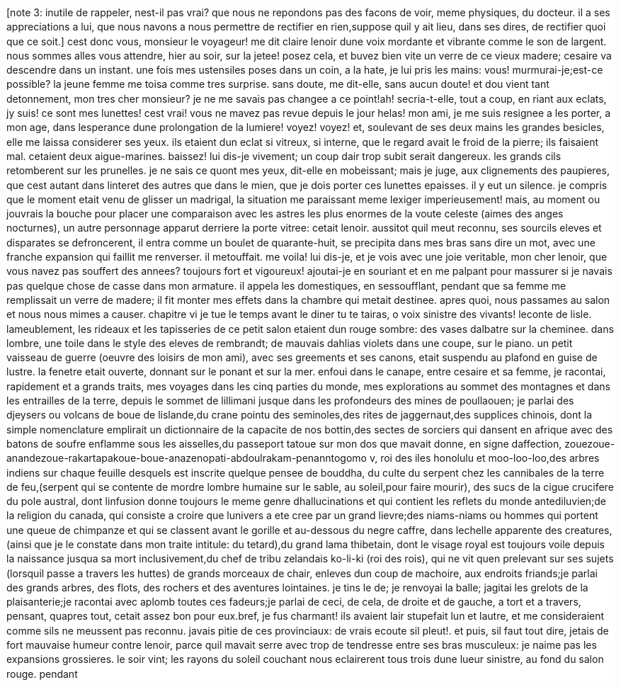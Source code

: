 [note 3: inutile de rappeler, nest-il pas vrai? que nous ne repondons pas des facons de voir, meme physiques, du docteur. il a ses appreciations a lui, que nous navons a nous permettre de rectifier en rien,suppose quil y ait lieu, dans ses dires, de rectifier quoi que ce soit.] cest donc vous, monsieur le voyageur! me dit claire lenoir dune voix mordante et vibrante comme le son de largent. nous sommes alles vous attendre, hier au soir, sur la jetee! posez cela, et buvez bien vite un verre de ce vieux madere; cesaire va descendre dans un instant. une fois mes ustensiles poses dans un coin, a la hate, je lui pris les mains: vous! murmurai-je;est-ce possible? la jeune femme me toisa comme tres surprise. sans doute, me dit-elle, sans aucun doute! et dou vient tant detonnement, mon tres cher monsieur? je ne me savais pas changee a ce point!ah! secria-t-elle, tout a coup, en riant aux eclats, jy suis! ce sont mes lunettes! cest vrai! vous ne mavez pas revue depuis le jour helas! mon ami, je me suis resignee a les porter, a mon age, dans lesperance dune prolongation de la lumiere! voyez! voyez! et, soulevant de ses deux mains les grandes besicles, elle me laissa considerer ses yeux. ils etaient dun eclat si vitreux, si interne, que le regard avait le froid de la pierre; ils faisaient mal. cetaient deux aigue-marines. baissez! lui dis-je vivement; un coup dair trop subit serait dangereux. les grands cils retomberent sur les prunelles. je ne sais ce quont mes yeux, dit-elle en mobeissant; mais je juge, aux clignements des paupieres, que cest autant dans linteret des autres que dans le mien, que je dois porter ces lunettes epaisses. il y eut un silence. je compris que le moment etait venu de glisser un madrigal, la situation me paraissant meme lexiger imperieusement! mais, au moment ou jouvrais la bouche pour placer une comparaison avec les astres les plus enormes de la voute celeste (aimes des anges nocturnes), un autre personnage apparut derriere la porte vitree: cetait lenoir. aussitot quil meut reconnu, ses sourcils eleves et disparates se defroncerent, il entra comme un boulet de quarante-huit, se precipita dans mes bras sans dire un mot, avec une franche expansion qui faillit me renverser. il metouffait. me voila! lui dis-je, et je vois avec une joie veritable, mon cher lenoir, que vous navez pas souffert des annees? toujours fort et vigoureux! ajoutai-je en souriant et en me palpant pour massurer si je navais pas quelque chose de casse dans mon armature. il appela les domestiques, en sessoufflant, pendant que sa femme me remplissait un verre de madere; il fit monter mes effets dans la chambre qui metait destinee. apres quoi, nous passames au salon et nous nous mimes a causer. chapitre vi je tue le temps avant le diner tu te tairas, o voix sinistre des vivants! leconte de lisle. lameublement, les rideaux et les tapisseries de ce petit salon etaient dun rouge sombre: des vases dalbatre sur la cheminee. dans lombre, une toile dans le style des eleves de rembrandt; de mauvais dahlias violets dans une coupe, sur le piano. un petit vaisseau de guerre (oeuvre des loisirs de mon ami), avec ses greements et ses canons, etait suspendu au plafond en guise de lustre. la fenetre etait ouverte, donnant sur le ponant et sur la mer. enfoui dans le canape, entre cesaire et sa femme, je racontai, rapidement et a grands traits, mes voyages dans les cinq parties du monde, mes explorations au sommet des montagnes et dans les entrailles de la terre, depuis le sommet de lillimani jusque dans les profondeurs des mines de poullaouen; je parlai des djeysers ou volcans de boue de lislande,du crane pointu des seminoles,des rites de jaggernaut,des supplices chinois, dont la simple nomenclature emplirait un dictionnaire de la capacite de nos bottin,des sectes de sorciers qui dansent en afrique avec des batons de soufre enflamme sous les aisselles,du passeport tatoue sur mon dos que mavait donne, en signe daffection, zouezoue-anandezoue-rakartapakoue-boue-anazenopati-abdoulrakam-penanntogomo v, roi des iles honolulu et moo-loo-loo,des arbres indiens sur chaque feuille desquels est inscrite quelque pensee de bouddha, du culte du serpent chez les cannibales de la terre de feu,(serpent qui se contente de mordre lombre humaine sur le sable, au soleil,pour faire mourir), des sucs de la cigue crucifere du pole austral, dont linfusion donne toujours le meme genre dhallucinations et qui contient les reflets du monde antediluvien;de la religion du canada, qui consiste a croire que lunivers a ete cree par un grand lievre;des niams-niams ou hommes qui portent une queue de chimpanze et qui se classent avant le gorille et au-dessous du negre caffre, dans lechelle apparente des creatures, (ainsi que je le constate dans mon traite intitule: du tetard),du grand lama thibetain, dont le visage royal est toujours voile depuis la naissance jusqua sa mort inclusivement,du chef de tribu zelandais ko-li-ki (roi des rois), qui ne vit quen prelevant sur ses sujets (lorsquil passe a travers les huttes) de grands morceaux de chair, enleves dun coup de machoire, aux endroits friands;je parlai des grands arbres, des flots, des rochers et des aventures lointaines. je tins le de; je renvoyai la balle; jagitai les grelots de la plaisanterie;je racontai avec aplomb toutes ces fadeurs;je parlai de ceci, de cela, de droite et de gauche, a tort et a travers, pensant, quapres tout, cetait assez bon pour eux.bref, je fus charmant! ils avaient lair stupefait lun et lautre, et me consideraient comme sils ne meussent pas reconnu. javais pitie de ces provinciaux: de vrais ecoute sil pleut!. et puis, sil faut tout dire, jetais de fort mauvaise humeur contre lenoir, parce quil mavait serre avec trop de tendresse entre ses bras musculeux: je naime pas les expansions grossieres. le soir vint; les rayons du soleil couchant nous eclairerent tous trois dune lueur sinistre, au fond du salon rouge. pendant
